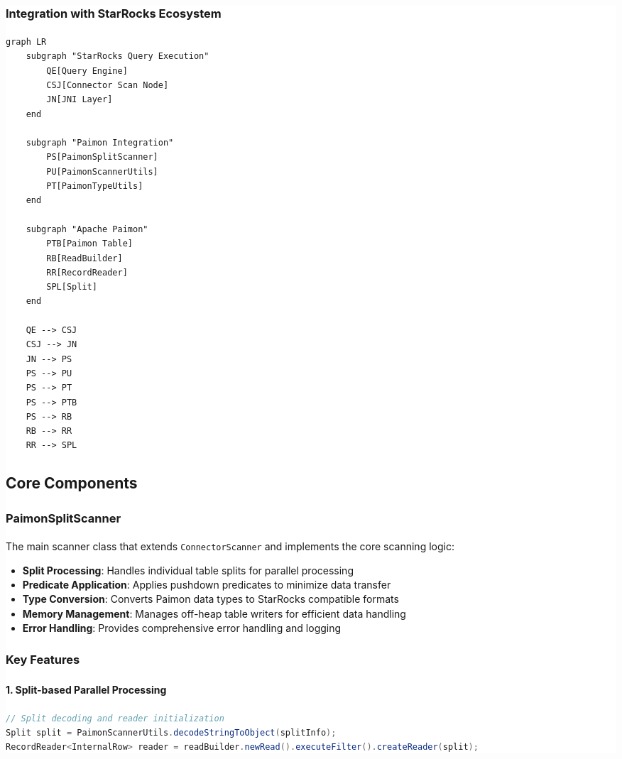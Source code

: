 ### Integration with StarRocks Ecosystem

```mermaid
graph LR
    subgraph "StarRocks Query Execution"
        QE[Query Engine]
        CSJ[Connector Scan Node]
        JN[JNI Layer]
    end
    
    subgraph "Paimon Integration"
        PS[PaimonSplitScanner]
        PU[PaimonScannerUtils]
        PT[PaimonTypeUtils]
    end
    
    subgraph "Apache Paimon"
        PTB[Paimon Table]
        RB[ReadBuilder]
        RR[RecordReader]
        SPL[Split]
    end
    
    QE --> CSJ
    CSJ --> JN
    JN --> PS
    PS --> PU
    PS --> PT
    PS --> PTB
    PS --> RB
    RB --> RR
    RR --> SPL
```

## Core Components

### PaimonSplitScanner

The main scanner class that extends `ConnectorScanner` and implements the core scanning logic:

- **Split Processing**: Handles individual table splits for parallel processing
- **Predicate Application**: Applies pushdown predicates to minimize data transfer
- **Type Conversion**: Converts Paimon data types to StarRocks compatible formats
- **Memory Management**: Manages off-heap table writers for efficient data handling
- **Error Handling**: Provides comprehensive error handling and logging

### Key Features

#### 1. Split-based Parallel Processing
```java
// Split decoding and reader initialization
Split split = PaimonScannerUtils.decodeStringToObject(splitInfo);
RecordReader<InternalRow> reader = readBuilder.newRead().executeFilter().createReader(split);
```
